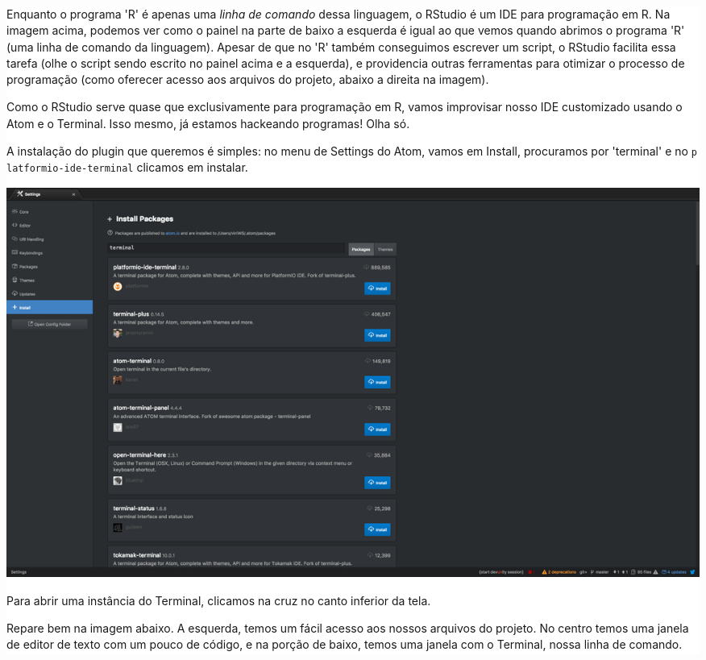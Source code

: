 Enquanto o programa 'R' é apenas uma *linha de comando* dessa linguagem, o RStudio é um IDE para programação em R. Na imagem acima, podemos ver como o painel na parte de baixo a esquerda é igual ao que vemos quando abrimos o programa 'R' (uma linha de comando da linguagem). Apesar de que no 'R' também conseguimos escrever um script, o RStudio facilita essa tarefa (olhe o script sendo escrito no painel acima e a esquerda), e providencia outras ferramentas para otimizar o processo de programação (como oferecer acesso aos arquivos do projeto, abaixo a direita na imagem).

Como o RStudio serve quase que exclusivamente para programação em R, vamos improvisar nosso IDE customizado usando o Atom e o Terminal. Isso mesmo, já estamos hackeando programas! Olha só.

A instalação do plugin que queremos é simples: no menu de Settings do Atom, vamos em Install, procuramos por 'terminal' e no `platformio-ide-terminal` clicamos em instalar.

![](../img/packages.png)

Para abrir uma instância do Terminal, clicamos na cruz no canto inferior da tela.

Repare bem na imagem abaixo. A esquerda, temos um fácil acesso aos nossos arquivos do projeto. No centro temos uma janela de editor de texto com um pouco de código, e na porção de baixo, temos uma janela com o Terminal, nossa linha de comando.
